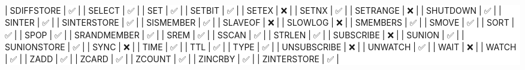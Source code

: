 | SDIFFSTORE | :white_check_mark: |
| SELECT | :white_check_mark: |
| SET | :white_check_mark: |
| SETBIT | :white_check_mark: |
| SETEX | :x: |
| SETNX | :white_check_mark: |
| SETRANGE | :x: |
| SHUTDOWN | :white_check_mark: |
| SINTER | :white_check_mark: |
| SINTERSTORE | :white_check_mark: |
| SISMEMBER | :white_check_mark: |
| SLAVEOF | :x: |
| SLOWLOG | :x: |
| SMEMBERS | :white_check_mark: |
| SMOVE | :white_check_mark: |
| SORT | :white_check_mark: |
| SPOP | :white_check_mark: |
| SRANDMEMBER | :white_check_mark: |
| SREM | :white_check_mark: |
| SSCAN | :white_check_mark: |
| STRLEN | :white_check_mark: |
| SUBSCRIBE | :x: |
| SUNION | :white_check_mark: |
| SUNIONSTORE | :white_check_mark: |
| SYNC | :x: |
| TIME | :white_check_mark: |
| TTL | :white_check_mark: |
| TYPE | :white_check_mark: |
| UNSUBSCRIBE | :x: |
| UNWATCH | :white_check_mark: |
| WAIT | :x: |
| WATCH | :white_check_mark: |
| ZADD | :white_check_mark: |
| ZCARD | :white_check_mark: |
| ZCOUNT | :white_check_mark: |
| ZINCRBY | :white_check_mark: |
| ZINTERSTORE | :white_check_mark: |